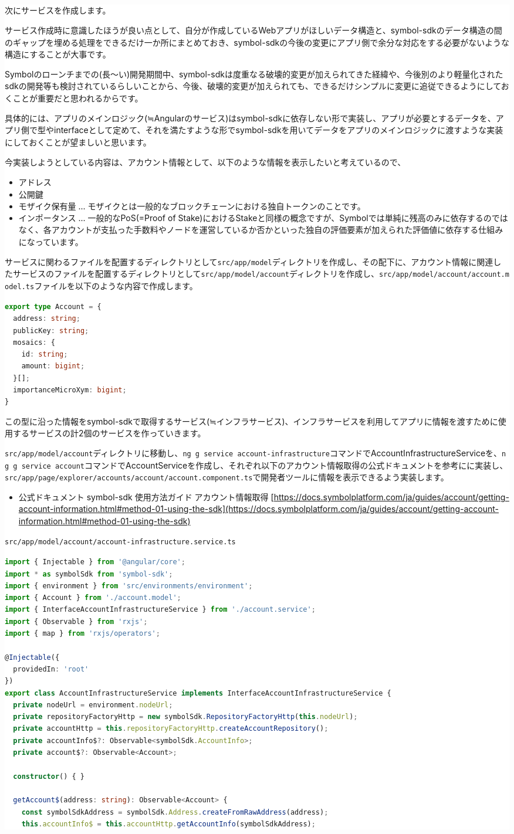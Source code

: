 次にサービスを作成します。

サービス作成時に意識したほうが良い点として、自分が作成しているWebアプリがほしいデータ構造と、symbol-sdkのデータ構造の間のギャップを埋める処理をできるだけ一か所にまとめておき、symbol-sdkの今後の変更にアプリ側で余分な対応をする必要がないような構造にすることが大事です。

Symbolのローンチまでの(長～い)開発期間中、symbol-sdkは度重なる破壊的変更が加えられてきた経緯や、今後別のより軽量化されたsdkの開発等も検討されているらしいことから、今後、破壊的変更が加えられても、できるだけシンプルに変更に追従できるようにしておくことが重要だと思われるからです。

具体的には、アプリのメインロジック(≒Angularのサービス)はsymbol-sdkに依存しない形で実装し、アプリが必要とするデータを、アプリ側で型やinterfaceとして定めて、それを満たすような形でsymbol-sdkを用いてデータをアプリのメインロジックに渡すような実装にしておくことが望ましいと思います。

今実装しようとしている内容は、アカウント情報として、以下のような情報を表示したいと考えているので、

- アドレス
- 公開鍵
- モザイク保有量 ... モザイクとは一般的なブロックチェーンにおける独自トークンのことです。
- インポータンス ... 一般的なPoS(=Proof of Stake)におけるStakeと同様の概念ですが、Symbolでは単純に残高のみに依存するのではなく、各アカウントが支払った手数料やノードを運営しているか否かといった独自の評価要素が加えられた評価値に依存する仕組みになっています。

サービスに関わるファイルを配置するディレクトリとして`src/app/model`ディレクトリを作成し、その配下に、アカウント情報に関連したサービスのファイルを配置するディレクトリとして`src/app/model/account`ディレクトリを作成し、`src/app/model/account/account.model.ts`ファイルを以下のような内容で作成します。

```typescript:account.model.ts
export type Account = {
  address: string;
  publicKey: string;
  mosaics: {
    id: string;
    amount: bigint;
  }[];
  importanceMicroXym: bigint;
}
```

この型に沿った情報をsymbol-sdkで取得するサービス(≒インフラサービス)、インフラサービスを利用してアプリに情報を渡すために使用するサービスの計2個のサービスを作っていきます。

`src/app/model/account`ディレクトリに移動し、`ng g service account-infrastructure`コマンドでAccountInfrastructureServiceを、`ng g service account`コマンドでAccountServiceを作成し、それぞれ以下のアカウント情報取得の公式ドキュメントを参考にに実装し、`src/app/page/explorer/accounts/account/account.component.ts`で開発者ツールに情報を表示できるよう実装します。

- 公式ドキュメント symbol-sdk 使用方法ガイド アカウント情報取得 [https://docs.symbolplatform.com/ja/guides/account/getting-account-information.html#method-01-using-the-sdk](https://docs.symbolplatform.com/ja/guides/account/getting-account-information.html#method-01-using-the-sdk)

`src/app/model/account/account-infrastructure.service.ts`

```typescript:account-infrastructure.service.ts
import { Injectable } from '@angular/core';
import * as symbolSdk from 'symbol-sdk';
import { environment } from 'src/environments/environment';
import { Account } from './account.model';
import { InterfaceAccountInfrastructureService } from './account.service';
import { Observable } from 'rxjs';
import { map } from 'rxjs/operators';

@Injectable({
  providedIn: 'root'
})
export class AccountInfrastructureService implements InterfaceAccountInfrastructureService {
  private nodeUrl = environment.nodeUrl;
  private repositoryFactoryHttp = new symbolSdk.RepositoryFactoryHttp(this.nodeUrl);
  private accountHttp = this.repositoryFactoryHttp.createAccountRepository();
  private accountInfo$?: Observable<symbolSdk.AccountInfo>;
  private account$?: Observable<Account>;

  constructor() { }

  getAccount$(address: string): Observable<Account> {
    const symbolSdkAddress = symbolSdk.Address.createFromRawAddress(address);
    this.accountInfo$ = this.accountHttp.getAccountInfo(symbolSdkAddress);
```